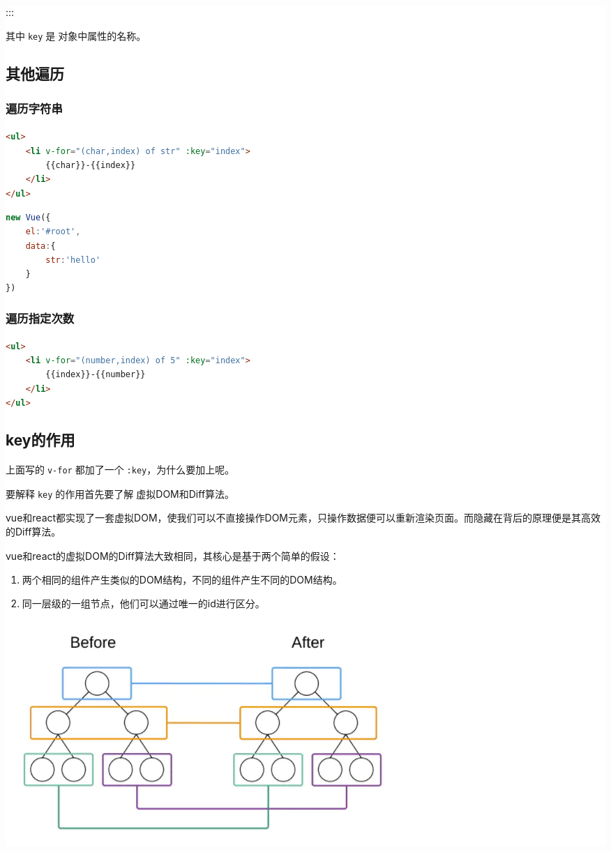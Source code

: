 :::

其中 `key` 是 对象中属性的名称。


## 其他遍历 <Badge text="不常用" type="tip"/>

### 遍历字符串
```html
<ul>
	<li v-for="(char,index) of str" :key="index">
		{{char}}-{{index}}
	</li>
</ul>
``` 

```js
new Vue({
	el:'#root',
	data:{
		str:'hello'
	}
})
```

### 遍历指定次数
```html
<ul>
	<li v-for="(number,index) of 5" :key="index">
		{{index}}-{{number}}
	</li>
</ul>
```

## key的作用 <Badge text="重点" type="error"/>

上面写的 `v-for` 都加了一个 `:key`，为什么要加上呢。

要解释 `key` 的作用首先要了解 虚拟DOM和Diff算法。

vue和react都实现了一套虚拟DOM，使我们可以不直接操作DOM元素，只操作数据便可以重新渲染页面。而隐藏在背后的原理便是其高效的Diff算法。

vue和react的虚拟DOM的Diff算法大致相同，其核心是基于两个简单的假设：

1. 两个相同的组件产生类似的DOM结构，不同的组件产生不同的DOM结构。

2. 同一层级的一组节点，他们可以通过唯一的id进行区分。

![before](/blogImg/vue/before.jpg)
